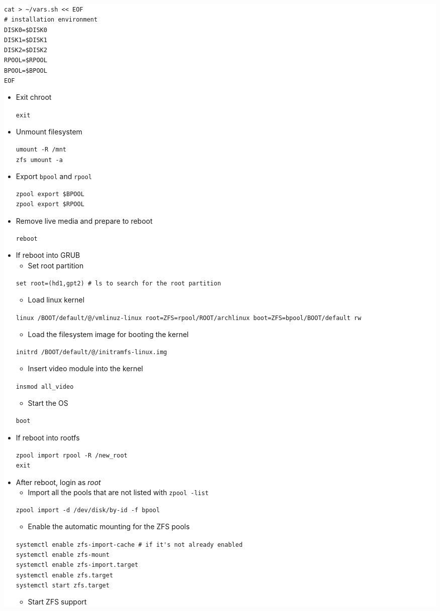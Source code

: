   ```
  cat > ~/vars.sh << EOF
  # installation environment
  DISK0=$DISK0
  DISK1=$DISK1
  DISK2=$DISK2
  RPOOL=$RPOOL
  BPOOL=$BPOOL
  EOF
  ```
- Exit chroot
  ```
  exit
  ```
- Unmount filesystem
  ```
  umount -R /mnt
  zfs umount -a
  ```
- Export `bpool` and `rpool`
  ```
  zpool export $BPOOL
  zpool export $RPOOL
  ```
- Remove live media and prepare to reboot
  ```
  reboot
  ```
- If reboot into GRUB
  - Set root partition
  ```
  set root=(hd1,gpt2) # ls to search for the root partition
  ```
  - Load linux kernel
  ```
  linux /BOOT/default/@/vmlinuz-linux root=ZFS=rpool/ROOT/archlinux boot=ZFS=bpool/BOOT/default rw
  ```
  - Load the filesystem image for booting the kernel
  ```
  initrd /BOOT/default/@/initramfs-linux.img
  ```
  - Insert video module into the kernel
  ```
  insmod all_video
  ```
  - Start the OS
  ```
  boot
  ```
- If reboot into rootfs
  ```
  zpool import rpool -R /new_root
  exit
  ```
- After reboot, login as *root*
  - Import all the pools that are not listed with `zpool -list`
  ```
  zpool import -d /dev/disk/by-id -f bpool
  ```
  - Enable the automatic mounting for the ZFS pools
  ```
  systemctl enable zfs-import-cache # if it's not already enabled
  systemctl enable zfs-mount
  systemctl enable zfs-import.target
  systemctl enable zfs.target
  systemctl start zfs.target
  ```
  - Start ZFS support
  ```
  ```